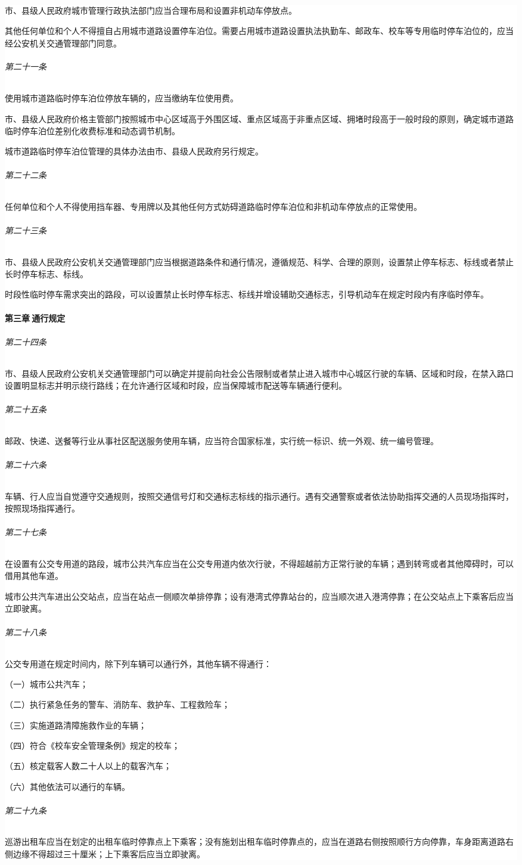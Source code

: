 市、县级人民政府城市管理行政执法部门应当合理布局和设置非机动车停放点。

其他任何单位和个人不得擅自占用城市道路设置停车泊位。需要占用城市道路设置执法执勤车、邮政车、校车等专用临时停车泊位的，应当经公安机关交通管理部门同意。

###### 第二十一条

使用城市道路临时停车泊位停放车辆的，应当缴纳车位使用费。

市、县级人民政府价格主管部门按照城市中心区域高于外围区域、重点区域高于非重点区域、拥堵时段高于一般时段的原则，确定城市道路临时停车泊位差别化收费标准和动态调节机制。

城市道路临时停车泊位管理的具体办法由市、县级人民政府另行规定。

###### 第二十二条

任何单位和个人不得使用挡车器、专用牌以及其他任何方式妨碍道路临时停车泊位和非机动车停放点的正常使用。

###### 第二十三条

市、县级人民政府公安机关交通管理部门应当根据道路条件和通行情况，遵循规范、科学、合理的原则，设置禁止停车标志、标线或者禁止长时停车标志、标线。

时段性临时停车需求突出的路段，可以设置禁止长时停车标志、标线并增设辅助交通标志，引导机动车在规定时段内有序临时停车。

#### 第三章 通行规定

###### 第二十四条

市、县级人民政府公安机关交通管理部门可以确定并提前向社会公告限制或者禁止进入城市中心城区行驶的车辆、区域和时段，在禁入路口设置明显标志并明示绕行路线；在允许通行区域和时段，应当保障城市配送等车辆通行便利。

###### 第二十五条

邮政、快递、送餐等行业从事社区配送服务使用车辆，应当符合国家标准，实行统一标识、统一外观、统一编号管理。

###### 第二十六条

车辆、行人应当自觉遵守交通规则，按照交通信号灯和交通标志标线的指示通行。遇有交通警察或者依法协助指挥交通的人员现场指挥时，按照现场指挥通行。

###### 第二十七条

在设置有公交专用道的路段，城市公共汽车应当在公交专用道内依次行驶，不得超越前方正常行驶的车辆；遇到转弯或者其他障碍时，可以借用其他车道。

城市公共汽车进出公交站点，应当在站点一侧顺次单排停靠；设有港湾式停靠站台的，应当顺次进入港湾停靠；在公交站点上下乘客后应当立即驶离。

###### 第二十八条

公交专用道在规定时间内，除下列车辆可以通行外，其他车辆不得通行：

（一）城市公共汽车；

（二）执行紧急任务的警车、消防车、救护车、工程救险车；

（三）实施道路清障施救作业的车辆；

（四）符合《校车安全管理条例》规定的校车；

（五）核定载客人数二十人以上的载客汽车；

（六）其他依法可以通行的车辆。

###### 第二十九条

巡游出租车应当在划定的出租车临时停靠点上下乘客；没有施划出租车临时停靠点的，应当在道路右侧按照顺行方向停靠，车身距离道路右侧边缘不得超过三十厘米；上下乘客后应当立即驶离。
